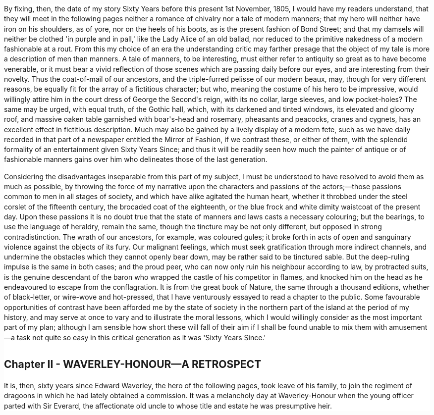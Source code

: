 By fixing, then, the date of my story Sixty Years before this present 1st November, 1805, I would have my readers understand, that they will meet in the following pages neither a romance of chivalry nor a tale of modern manners; that my hero will neither have iron on his shoulders, as of yore, nor on the heels of his boots, as is the present fashion of Bond Street; and that my damsels will neither be clothed 'in purple and in pall,' like the Lady Alice of an old ballad, nor reduced to the primitive nakedness of a modern fashionable at a rout. From this my choice of an era the understanding critic may farther presage that the object of my tale is more a description of men than manners. A tale of manners, to be interesting, must either refer to antiquity so great as to have become venerable, or it must bear a vivid reflection of those scenes which are passing daily before our eyes, and are interesting from their novelty. Thus the coat-of-mail of our ancestors, and the triple-furred pelisse of our modern beaux, may, though for very different reasons, be equally fit for the array of a fictitious character; but who, meaning the costume of his hero to be impressive, would willingly attire him in the court dress of George the Second's reign, with its no collar, large sleeves, and low pocket-holes? The same may be urged, with equal truth, of the Gothic hall, which, with its darkened and tinted windows, its elevated and gloomy roof, and massive oaken table garnished with boar's-head and rosemary, pheasants and peacocks, cranes and cygnets, has an excellent effect in fictitious description. Much may also be gained by a lively display of a modern fete, such as we have daily recorded in that part of a newspaper entitled the Mirror of Fashion, if we contrast these, or either of them, with the splendid formality of an entertainment given Sixty Years Since; and thus it will be readily seen how much the painter of antique or of fashionable manners gains over him who delineates those of the last generation.

Considering the disadvantages inseparable from this part of my subject, I must be understood to have resolved to avoid them as much as possible, by throwing the force of my narrative upon the characters and passions of the actors;—those passions common to men in all stages of society, and which have alike agitated the human heart, whether it throbbed under the steel corslet of the fifteenth century, the brocaded coat of the eighteenth, or the blue frock and white dimity waistcoat of the present day. Upon these passions it is no doubt true that the state of manners and laws casts a necessary colouring; but the bearings, to use the language of heraldry, remain the same, though the tincture may be not only different, but opposed in strong contradistinction. The wrath of our ancestors, for example, was coloured gules; it broke forth in acts of open and sanguinary violence against the objects of its fury. Our malignant feelings, which must seek gratification through more indirect channels, and undermine the obstacles which they cannot openly bear down, may be rather said to be tinctured sable. But the deep-ruling impulse is the same in both cases; and the proud peer, who can now only ruin his neighbour according to law, by protracted suits, is the genuine descendant of the baron who wrapped the castle of his competitor in flames, and knocked him on the head as he endeavoured to escape from the conflagration. It is from the great book of Nature, the same through a thousand editions, whether of black-letter, or wire-wove and hot-pressed, that I have venturously essayed to read a chapter to the public. Some favourable opportunities of contrast have been afforded me by the state of society in the northern part of the island at the period of my history, and may serve at once to vary and to illustrate the moral lessons, which I would willingly consider as the most important part of my plan; although I am sensible how short these will fall of their aim if I shall be found unable to mix them with amusement—a task not quite so easy in this critical generation as it was 'Sixty Years Since.'


## Chapter II - WAVERLEY-HONOUR—A RETROSPECT

It is, then, sixty years since Edward Waverley, the hero of the following pages, took leave of his family, to join the regiment of dragoons in which he had lately obtained a commission. It was a melancholy day at Waverley-Honour when the young officer parted with Sir Everard, the affectionate old uncle to whose title and estate he was presumptive heir.
